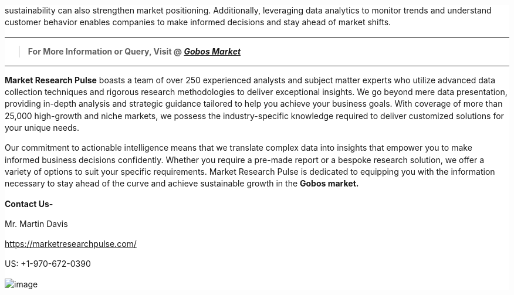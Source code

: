 sustainability can also strengthen market positioning. Additionally, leveraging data analytics to monitor trends and understand customer behavior enables companies to make informed decisions and stay ahead of market shifts.</p><hr /><blockquote><p><strong>For More Information or Query, Visit @&nbsp;<em><a href="https://marketresearchpulse.com/report/38071/gobos-market?utm_source=Linkedin&utm_medium=0111">Gobos Market</a></em></strong></p></blockquote><hr /><p><strong>Market Research Pulse</strong> boasts a team of over 250 experienced analysts and subject matter experts who utilize advanced data collection techniques and rigorous research methodologies to deliver exceptional insights. We go beyond mere data presentation, providing in-depth analysis and strategic guidance tailored to help you achieve your business goals. With coverage of more than 25,000 high-growth and niche markets, we possess the industry-specific knowledge required to deliver customized solutions for your unique needs.</p><p>Our commitment to actionable intelligence means that we translate complex data into insights that empower you to make informed business decisions confidently. Whether you require a pre-made report or a bespoke research solution, we offer a variety of options to suit your specific requirements. Market Research Pulse is dedicated to equipping you with the information necessary to stay ahead of the curve and achieve sustainable growth in the <strong>Gobos market.</strong></p><p><strong>Contact Us-</strong></p><p>Mr. Martin Davis</p><p>https://marketresearchpulse.com/</p><p>US: +1-970-672-0390</p>
![image](https://github.com/user-attachments/assets/c9fb6757-506f-4028-bd80-64bedf8823cf)
